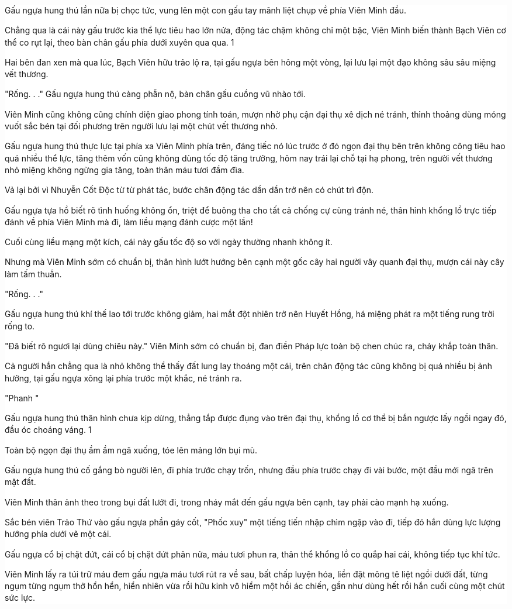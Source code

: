 Gấu ngựa hung thú lần nữa bị chọc tức, vung lên một con gấu tay mãnh liệt chụp về phía Viên Minh đầu.

Chẳng qua là cái này gấu trước kia thể lực tiêu hao lớn nửa, động tác chậm không chỉ một bậc, Viên Minh biến thành Bạch Viên cơ thể co rụt lại, theo bàn chân gấu phía dưới xuyên qua qua. 1

Hai bên đan xen mà qua lúc, Bạch Viên hữu trảo lộ ra, tại gấu ngựa bên hông một vòng, lại lưu lại một đạo không sâu sâu miệng vết thương.

"Rống. . ." Gấu ngựa hung thú càng phẫn nộ, bàn chân gấu cuồng vũ nhào tới.

Viên Minh cũng không cũng chính diện giao phong tính toán, mượn nhờ phụ cận đại thụ xê dịch né tránh, thỉnh thoảng dùng móng vuốt sắc bén tại đối phương trên người lưu lại một chút vết thương nhỏ.

Gấu ngựa hung thú thực lực tại phía xa Viên Minh phía trên, đáng tiếc nó lúc trước ở đó ngọn đại thụ bên trên không công tiêu hao quá nhiều thể lực, tăng thêm vốn cũng không dùng tốc độ tăng trưởng, hôm nay trái lại chỗ tại hạ phong, trên người vết thương nhỏ miệng không ngừng gia tăng, toàn thân máu tươi đầm đìa.

Vả lại bởi vì Nhuyễn Cốt Độc từ từ phát tác, bước chân động tác dần dần trở nên có chút trì độn.

Gấu ngựa tựa hồ biết rõ tình huống không ổn, triệt để buông tha cho tất cả chống cự cùng tránh né, thân hình khổng lồ trực tiếp đánh về phía Viên Minh mà đi, làm liều mạng đánh cược một lần!

Cuối cùng liều mạng một kích, cái này gấu tốc độ so với ngày thường nhanh không ít.

Nhưng mà Viên Minh sớm có chuẩn bị, thân hình lướt hướng bên cạnh một gốc cây hai người vây quanh đại thụ, mượn cái này cây làm tấm thuẫn.

"Rống. . ."

Gấu ngựa hung thú khí thế lao tới trước không giảm, hai mắt đột nhiên trở nên Huyết Hồng, há miệng phát ra một tiếng rung trời rống to.

"Đã biết rõ ngươi lại dùng chiêu này." Viên Minh sớm có chuẩn bị, đan điền Pháp lực toàn bộ chen chúc ra, chảy khắp toàn thân.

Cả người hắn chẳng qua là nhỏ không thể thấy đất lung lay thoáng một cái, trên chân động tác cũng không bị quá nhiều bị ảnh hưởng, tại gấu ngựa xông lại phía trước một khắc, né tránh ra.

"Phanh "

Gấu ngựa hung thú thân hình chưa kịp dừng, thẳng tắp được đụng vào trên đại thụ, khổng lồ cơ thể bị bắn ngược lấy ngồi ngay đó, đầu óc choáng váng. 1

Toàn bộ ngọn đại thụ ầm ầm ngã xuống, tóe lên mảng lớn bụi mù.

Gấu ngựa hung thú cố gắng bò người lên, đi phía trước chạy trốn, nhưng đầu phía trước chạy đi vài bước, một đầu mới ngã trên mặt đất.

Viên Minh thân ảnh theo trong bụi đất lướt đi, trong nháy mắt đến gấu ngựa bên cạnh, tay phải cào mạnh hạ xuống.

Sắc bén viên Trảo Thứ vào gấu ngựa phần gáy cốt, "Phốc xuy" một tiếng tiến nhập chìm ngập vào đi, tiếp đó hắn dùng lực lượng hướng phía dưới vẽ một cái.

Gấu ngựa cổ bị chặt đứt, cái cổ bị chặt đứt phân nửa, máu tươi phun ra, thân thể khổng lồ co quắp hai cái, không tiếp tục khí tức.

Viên Minh lấy ra túi trữ máu đem gấu ngựa máu tươi rút ra về sau, bất chấp luyện hóa, liền đặt mông tê liệt ngồi dưới đất, từng ngụm từng ngụm thở hổn hển, hiển nhiên vừa rồi hữu kinh vô hiểm một hồi ác chiến, gần như dùng hết rồi hắn cuối cùng một chút sức lực.
